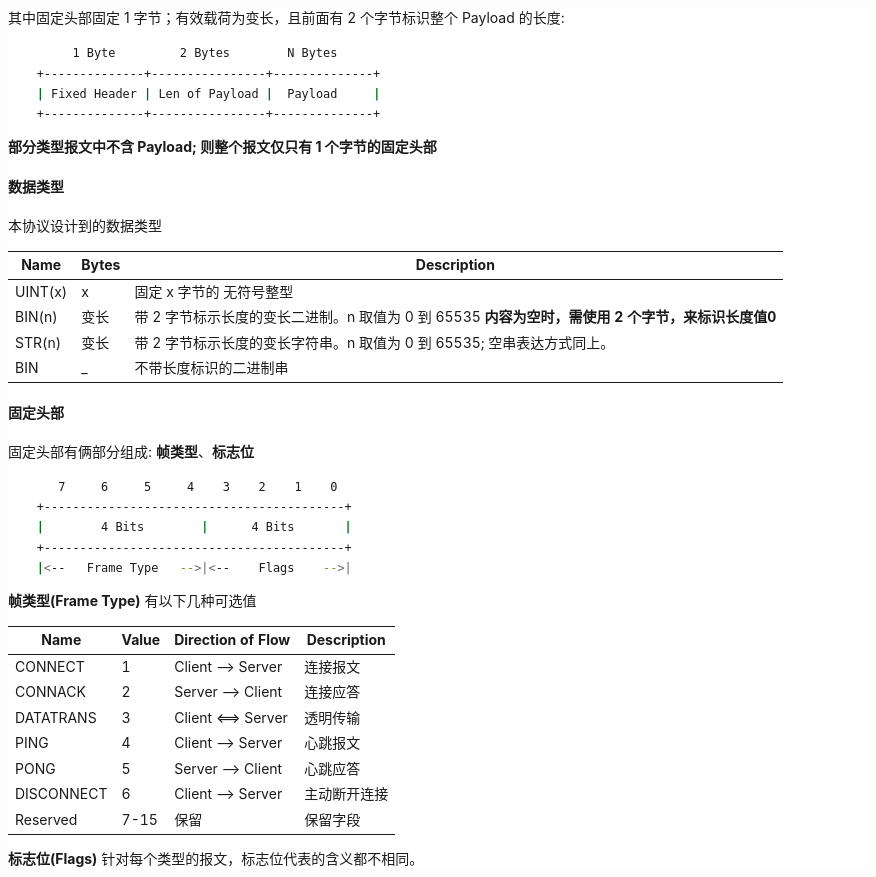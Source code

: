 其中固定头部固定 1 字节；有效载荷为变长，且前面有 2 个字节标识整个 Payload 的长度:

```bash
         1 Byte         2 Bytes        N Bytes
    +--------------+----------------+--------------+
    | Fixed Header | Len of Payload |  Payload     |
    +--------------+----------------+--------------+
```
**部分类型报文中不含 Payload; 则整个报文仅只有 1 个字节的固定头部**

#### 数据类型

本协议设计到的数据类型

| Name    | Bytes | Description                                                  |
| ------- | ----- | ------------------------------------------------------------ |
| UINT(x) | x     | 固定 x 字节的 无符号整型                                     |
| BIN(n)  | 变长  | 带 2 字节标示长度的变长二进制。n 取值为 0 到 65535 **内容为空时，需使用 2 个字节，来标识长度值0** |
| STR(n)  | 变长  | 带 2 字节标示长度的变长字符串。n 取值为 0 到 65535; 空串表达方式同上。 |
| BIN     | _     | 不带长度标识的二进制串                                       |



#### 固定头部

固定头部有俩部分组成:  **帧类型**、**标志位**

```bash
       7     6     5     4    3    2    1    0
    +------------------------------------------+
    |        4 Bits        |      4 Bits       |
    +------------------------------------------+
    |<--   Frame Type   -->|<--    Flags    -->|
```

**帧类型(Frame Type)** 有以下几种可选值

| Name       | Value | Direction of Flow  | Description  |
| ---------- | ----- | ------------------ | ------------ |
| CONNECT    | 1     | Client --> Server  | 连接报文     |
| CONNACK    | 2     | Server --> Client  | 连接应答     |
| DATATRANS  | 3     | Client <==> Server | 透明传输     |
| PING       | 4     | Client --> Server  | 心跳报文     |
| PONG       | 5     | Server --> Client  | 心跳应答     |
| DISCONNECT | 6     | Client --> Server  | 主动断开连接 |
| Reserved   | 7-15  | 保留               | 保留字段     |


**标志位(Flags)** 针对每个类型的报文，标志位代表的含义都不相同。
